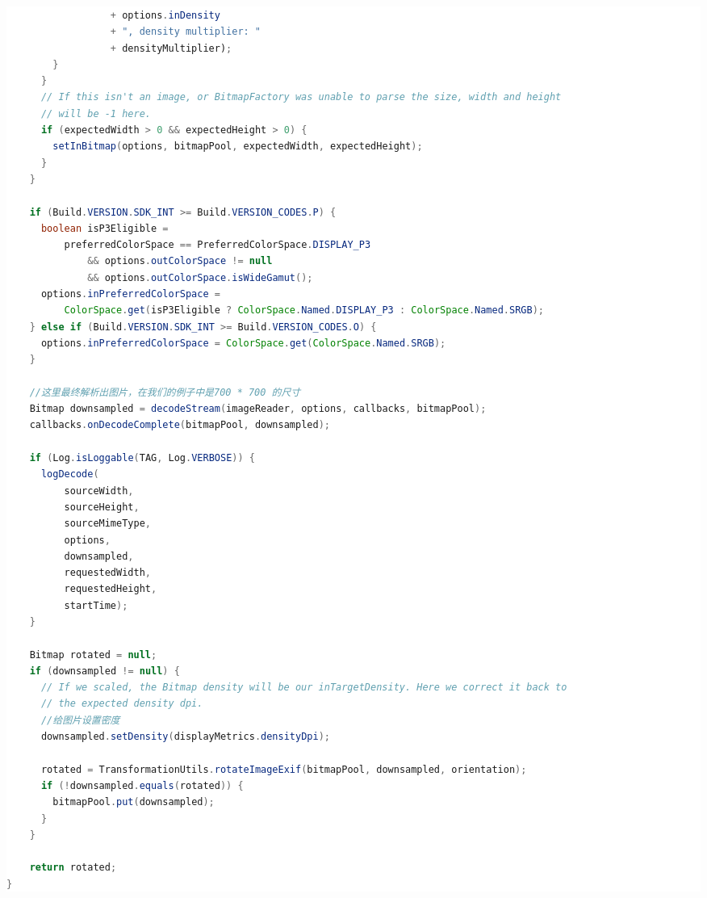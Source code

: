 ```java
                  + options.inDensity
                  + ", density multiplier: "
                  + densityMultiplier);
        }
      }
      // If this isn't an image, or BitmapFactory was unable to parse the size, width and height
      // will be -1 here.
      if (expectedWidth > 0 && expectedHeight > 0) {
        setInBitmap(options, bitmapPool, expectedWidth, expectedHeight);
      }
    }

    if (Build.VERSION.SDK_INT >= Build.VERSION_CODES.P) {
      boolean isP3Eligible =
          preferredColorSpace == PreferredColorSpace.DISPLAY_P3
              && options.outColorSpace != null
              && options.outColorSpace.isWideGamut();
      options.inPreferredColorSpace =
          ColorSpace.get(isP3Eligible ? ColorSpace.Named.DISPLAY_P3 : ColorSpace.Named.SRGB);
    } else if (Build.VERSION.SDK_INT >= Build.VERSION_CODES.O) {
      options.inPreferredColorSpace = ColorSpace.get(ColorSpace.Named.SRGB);
    }

    //这里最终解析出图片，在我们的例子中是700 * 700 的尺寸
    Bitmap downsampled = decodeStream(imageReader, options, callbacks, bitmapPool);
    callbacks.onDecodeComplete(bitmapPool, downsampled);

    if (Log.isLoggable(TAG, Log.VERBOSE)) {
      logDecode(
          sourceWidth,
          sourceHeight,
          sourceMimeType,
          options,
          downsampled,
          requestedWidth,
          requestedHeight,
          startTime);
    }

    Bitmap rotated = null;
    if (downsampled != null) {
      // If we scaled, the Bitmap density will be our inTargetDensity. Here we correct it back to
      // the expected density dpi.
      //给图片设置密度
      downsampled.setDensity(displayMetrics.densityDpi);

      rotated = TransformationUtils.rotateImageExif(bitmapPool, downsampled, orientation);
      if (!downsampled.equals(rotated)) {
        bitmapPool.put(downsampled);
      }
    }

    return rotated;
}
```
